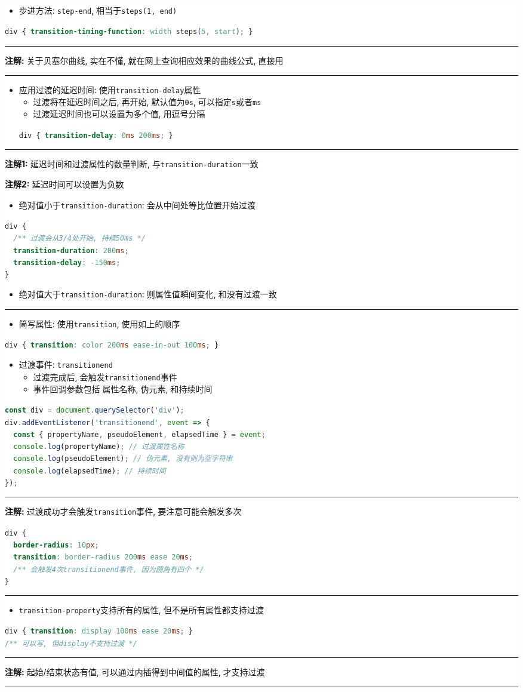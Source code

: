   - 步进方法: `step-end`, 相当于`steps(1, end)`
  ```CSS
  div { transition-timing-function: width steps(5, start); }
  ```
***
**注解:** 关于贝塞尔曲线, 实在不懂, 就在网上查询相应效果的曲线公式, 直接用
***
+ 应用过渡的延迟时间: 使用`transition-delay`属性
  - 过渡将在延迟时间之后, 再开始, 默认值为`0s`, 可以指定`s`或者`ms`
  - 过渡延迟时间也可以设置为多个值, 用逗号分隔
  ```CSS
  div { transition-delay: 0ms 200ms; }
  ```
***
**注解1:** 延迟时间和过渡属性的数量判断, 与`transition-duration`一致

**注解2:** 延迟时间可以设置为负数
+ 绝对值小于`transition-duration`: 会从中间处等比位置开始过渡
```CSS
div {
  /** 过渡会从3/4处开始, 持续50ms */
  transition-duration: 200ms;
  transition-delay: -150ms;
}
```
+ 绝对值大于`transition-duration`: 则属性值瞬间变化, 和没有过渡一致
***
+ 简写属性: 使用`transition`, 使用如上的顺序
```CSS
div { transition: color 200ms ease-in-out 100ms; }
```
+ 过渡事件: `transitionend`
  - 过渡完成后, 会触发`transitionend`事件
  - 事件回调参数包括 属性名称, 伪元素, 和持续时间
```JavaScript
const div = document.querySelector('div');
div.addEventListener('transitionend', event => {
  const { propertyName, pseudoElement, elapsedTime } = event;
  console.log(propertyName); // 过渡属性名称
  console.log(pseudoElement); // 伪元素, 没有则为空字符串
  console.log(elapsedTime); // 持续时间
});
```
***
**注解:** 过渡成功才会触发`transition`事件, 要注意可能会触发多次
```CSS
div {
  border-radius: 10px;
  transition: border-radius 200ms ease 20ms;
  /** 会触发4次transitionend事件, 因为圆角有四个 */
}
```
***
+ `transition-property`支持所有的属性, 但不是所有属性都支持过渡
```CSS
div { transition: display 100ms ease 20ms; }
/** 可以写, 但display不支持过渡 */
```
***
**注解:** 起始/结束状态有值, 可以通过内插得到中间值的属性, 才支持过渡
***
